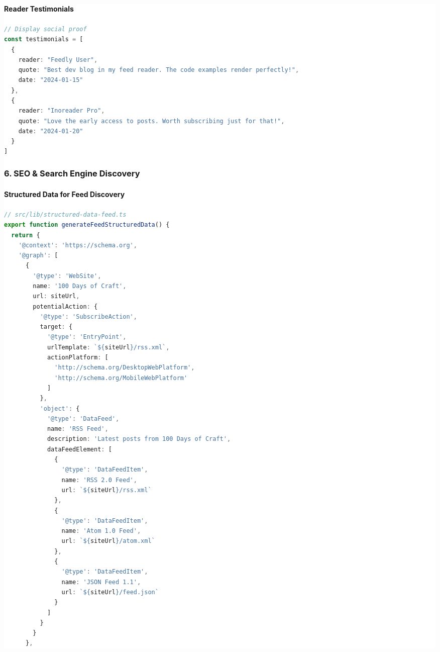 #### Reader Testimonials
```typescript
// Display social proof
const testimonials = [
  {
    reader: "Feedly User",
    quote: "Best dev blog in my feed reader. The code examples render perfectly!",
    date: "2024-01-15"
  },
  {
    reader: "Inoreader Pro",
    quote: "Love the early access to posts. Worth subscribing just for that!",
    date: "2024-01-20"
  }
]
```

### 6. **SEO & Search Engine Discovery**

#### Structured Data for Feed Discovery
```typescript
// src/lib/structured-data-feed.ts
export function generateFeedStructuredData() {
  return {
    '@context': 'https://schema.org',
    '@graph': [
      {
        '@type': 'WebSite',
        name: '100 Days of Craft',
        url: siteUrl,
        potentialAction: {
          '@type': 'SubscribeAction',
          target: {
            '@type': 'EntryPoint',
            urlTemplate: `${siteUrl}/rss.xml`,
            actionPlatform: [
              'http://schema.org/DesktopWebPlatform',
              'http://schema.org/MobileWebPlatform'
            ]
          },
          'object': {
            '@type': 'DataFeed',
            name: 'RSS Feed',
            description: 'Latest posts from 100 Days of Craft',
            dataFeedElement: [
              {
                '@type': 'DataFeedItem',
                name: 'RSS 2.0 Feed',
                url: `${siteUrl}/rss.xml`
              },
              {
                '@type': 'DataFeedItem', 
                name: 'Atom 1.0 Feed',
                url: `${siteUrl}/atom.xml`
              },
              {
                '@type': 'DataFeedItem',
                name: 'JSON Feed 1.1',
                url: `${siteUrl}/feed.json`
              }
            ]
          }
        }
      },
```